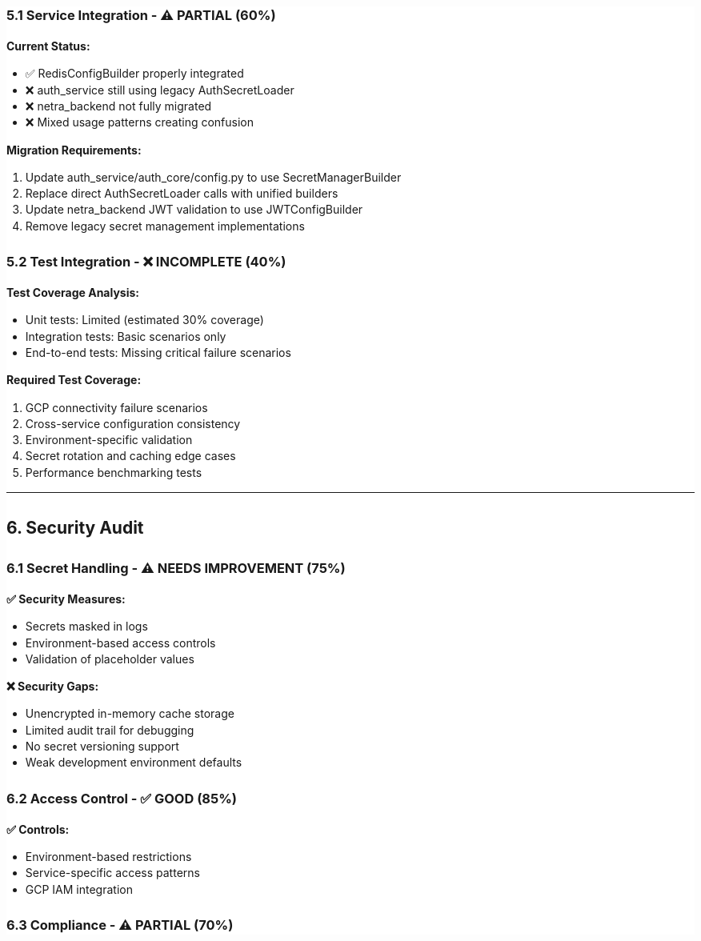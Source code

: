### 5.1 Service Integration - ⚠️ PARTIAL (60%)

**Current Status:**
- ✅ RedisConfigBuilder properly integrated
- ❌ auth_service still using legacy AuthSecretLoader
- ❌ netra_backend not fully migrated
- ❌ Mixed usage patterns creating confusion

**Migration Requirements:**
1. Update auth_service/auth_core/config.py to use SecretManagerBuilder
2. Replace direct AuthSecretLoader calls with unified builders
3. Update netra_backend JWT validation to use JWTConfigBuilder
4. Remove legacy secret management implementations

### 5.2 Test Integration - ❌ INCOMPLETE (40%)

**Test Coverage Analysis:**
- Unit tests: Limited (estimated 30% coverage)
- Integration tests: Basic scenarios only
- End-to-end tests: Missing critical failure scenarios

**Required Test Coverage:**
1. GCP connectivity failure scenarios
2. Cross-service configuration consistency
3. Environment-specific validation
4. Secret rotation and caching edge cases
5. Performance benchmarking tests

---

## 6. Security Audit

### 6.1 Secret Handling - ⚠️ NEEDS IMPROVEMENT (75%)

**✅ Security Measures:**
- Secrets masked in logs
- Environment-based access controls
- Validation of placeholder values

**❌ Security Gaps:**
- Unencrypted in-memory cache storage
- Limited audit trail for debugging
- No secret versioning support
- Weak development environment defaults

### 6.2 Access Control - ✅ GOOD (85%)

**✅ Controls:**
- Environment-based restrictions
- Service-specific access patterns
- GCP IAM integration

### 6.3 Compliance - ⚠️ PARTIAL (70%)
